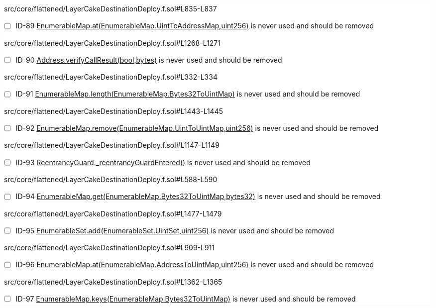 src/core/flattened/LayerCakeDestinationDeploy.f.sol#L835-L837


 - [ ] ID-89
[EnumerableMap.at(EnumerableMap.UintToAddressMap,uint256)](src/core/flattened/LayerCakeDestinationDeploy.f.sol#L1268-L1271) is never used and should be removed

src/core/flattened/LayerCakeDestinationDeploy.f.sol#L1268-L1271


 - [ ] ID-90
[Address.verifyCallResult(bool,bytes)](src/core/flattened/LayerCakeDestinationDeploy.f.sol#L332-L334) is never used and should be removed

src/core/flattened/LayerCakeDestinationDeploy.f.sol#L332-L334


 - [ ] ID-91
[EnumerableMap.length(EnumerableMap.Bytes32ToUintMap)](src/core/flattened/LayerCakeDestinationDeploy.f.sol#L1443-L1445) is never used and should be removed

src/core/flattened/LayerCakeDestinationDeploy.f.sol#L1443-L1445


 - [ ] ID-92
[EnumerableMap.remove(EnumerableMap.UintToUintMap,uint256)](src/core/flattened/LayerCakeDestinationDeploy.f.sol#L1147-L1149) is never used and should be removed

src/core/flattened/LayerCakeDestinationDeploy.f.sol#L1147-L1149


 - [ ] ID-93
[ReentrancyGuard._reentrancyGuardEntered()](src/core/flattened/LayerCakeDestinationDeploy.f.sol#L588-L590) is never used and should be removed

src/core/flattened/LayerCakeDestinationDeploy.f.sol#L588-L590


 - [ ] ID-94
[EnumerableMap.get(EnumerableMap.Bytes32ToUintMap,bytes32)](src/core/flattened/LayerCakeDestinationDeploy.f.sol#L1477-L1479) is never used and should be removed

src/core/flattened/LayerCakeDestinationDeploy.f.sol#L1477-L1479


 - [ ] ID-95
[EnumerableSet.add(EnumerableSet.UintSet,uint256)](src/core/flattened/LayerCakeDestinationDeploy.f.sol#L909-L911) is never used and should be removed

src/core/flattened/LayerCakeDestinationDeploy.f.sol#L909-L911


 - [ ] ID-96
[EnumerableMap.at(EnumerableMap.AddressToUintMap,uint256)](src/core/flattened/LayerCakeDestinationDeploy.f.sol#L1362-L1365) is never used and should be removed

src/core/flattened/LayerCakeDestinationDeploy.f.sol#L1362-L1365


 - [ ] ID-97
[EnumerableMap.keys(EnumerableMap.Bytes32ToUintMap)](src/core/flattened/LayerCakeDestinationDeploy.f.sol#L1489-L1499) is never used and should be removed
